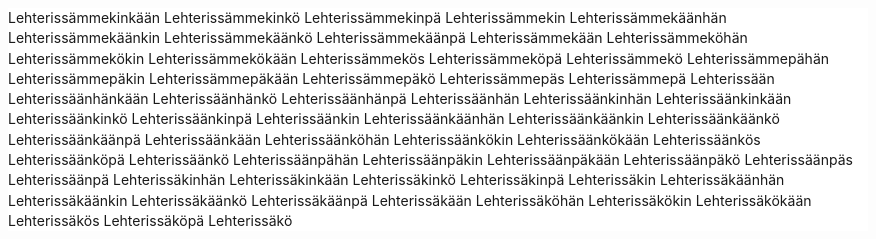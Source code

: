 Lehterissämmekinkään
Lehterissämmekinkö
Lehterissämmekinpä
Lehterissämmekin
Lehterissämmekäänhän
Lehterissämmekäänkin
Lehterissämmekäänkö
Lehterissämmekäänpä
Lehterissämmekään
Lehterissämmeköhän
Lehterissämmekökin
Lehterissämmekökään
Lehterissämmekös
Lehterissämmeköpä
Lehterissämmekö
Lehterissämmepähän
Lehterissämmepäkin
Lehterissämmepäkään
Lehterissämmepäkö
Lehterissämmepäs
Lehterissämmepä
Lehterissään
Lehterissäänhänkään
Lehterissäänhänkö
Lehterissäänhänpä
Lehterissäänhän
Lehterissäänkinhän
Lehterissäänkinkään
Lehterissäänkinkö
Lehterissäänkinpä
Lehterissäänkin
Lehterissäänkäänhän
Lehterissäänkäänkin
Lehterissäänkäänkö
Lehterissäänkäänpä
Lehterissäänkään
Lehterissäänköhän
Lehterissäänkökin
Lehterissäänkökään
Lehterissäänkös
Lehterissäänköpä
Lehterissäänkö
Lehterissäänpähän
Lehterissäänpäkin
Lehterissäänpäkään
Lehterissäänpäkö
Lehterissäänpäs
Lehterissäänpä
Lehterissäkinhän
Lehterissäkinkään
Lehterissäkinkö
Lehterissäkinpä
Lehterissäkin
Lehterissäkäänhän
Lehterissäkäänkin
Lehterissäkäänkö
Lehterissäkäänpä
Lehterissäkään
Lehterissäköhän
Lehterissäkökin
Lehterissäkökään
Lehterissäkös
Lehterissäköpä
Lehterissäkö